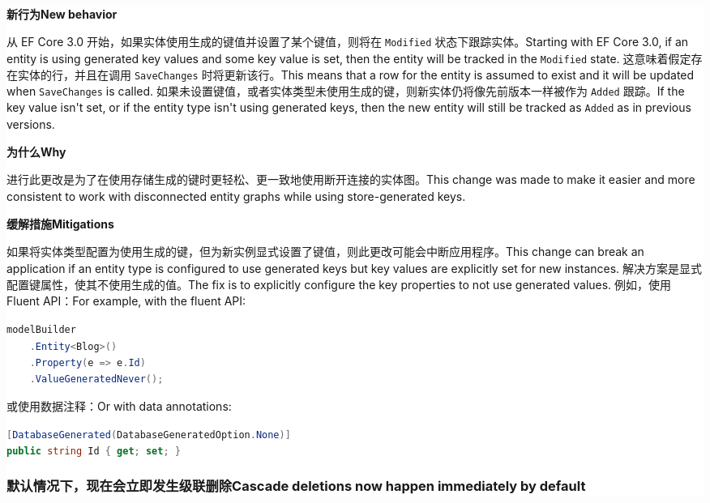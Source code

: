 <span data-ttu-id="61690-353">**新行为**</span><span class="sxs-lookup"><span data-stu-id="61690-353">**New behavior**</span></span>

<span data-ttu-id="61690-354">从 EF Core 3.0 开始，如果实体使用生成的键值并设置了某个键值，则将在 `Modified` 状态下跟踪实体。</span><span class="sxs-lookup"><span data-stu-id="61690-354">Starting with EF Core 3.0, if an entity is using generated key values and some key value is set, then the entity will be tracked in the `Modified` state.</span></span>
<span data-ttu-id="61690-355">这意味着假定存在实体的行，并且在调用 `SaveChanges` 时将更新该行。</span><span class="sxs-lookup"><span data-stu-id="61690-355">This means that a row for the entity is assumed to exist and it will be updated when `SaveChanges` is called.</span></span>
<span data-ttu-id="61690-356">如果未设置键值，或者实体类型未使用生成的键，则新实体仍将像先前版本一样被作为 `Added` 跟踪。</span><span class="sxs-lookup"><span data-stu-id="61690-356">If the key value isn't set, or if the entity type isn't using generated keys, then the new entity will still be tracked as `Added` as in previous versions.</span></span>

<span data-ttu-id="61690-357">**为什么**</span><span class="sxs-lookup"><span data-stu-id="61690-357">**Why**</span></span>

<span data-ttu-id="61690-358">进行此更改是为了在使用存储生成的键时更轻松、更一致地使用断开连接的实体图。</span><span class="sxs-lookup"><span data-stu-id="61690-358">This change was made to make it easier and more consistent to work with disconnected entity graphs while using store-generated keys.</span></span>

<span data-ttu-id="61690-359">**缓解措施**</span><span class="sxs-lookup"><span data-stu-id="61690-359">**Mitigations**</span></span>

<span data-ttu-id="61690-360">如果将实体类型配置为使用生成的键，但为新实例显式设置了键值，则此更改可能会中断应用程序。</span><span class="sxs-lookup"><span data-stu-id="61690-360">This change can break an application if an entity type is configured to use generated keys but key values are explicitly set for new instances.</span></span>
<span data-ttu-id="61690-361">解决方案是显式配置键属性，使其不使用生成的值。</span><span class="sxs-lookup"><span data-stu-id="61690-361">The fix is to explicitly configure the key properties to not use generated values.</span></span>
<span data-ttu-id="61690-362">例如，使用 Fluent API：</span><span class="sxs-lookup"><span data-stu-id="61690-362">For example, with the fluent API:</span></span>

```csharp
modelBuilder
    .Entity<Blog>()
    .Property(e => e.Id)
    .ValueGeneratedNever();
```

<span data-ttu-id="61690-363">或使用数据注释：</span><span class="sxs-lookup"><span data-stu-id="61690-363">Or with data annotations:</span></span>

```csharp
[DatabaseGenerated(DatabaseGeneratedOption.None)]
public string Id { get; set; }
```
<a name="cascade"></a>
### <a name="cascade-deletions-now-happen-immediately-by-default"></a><span data-ttu-id="61690-364">默认情况下，现在会立即发生级联删除</span><span class="sxs-lookup"><span data-stu-id="61690-364">Cascade deletions now happen immediately by default</span></span>
